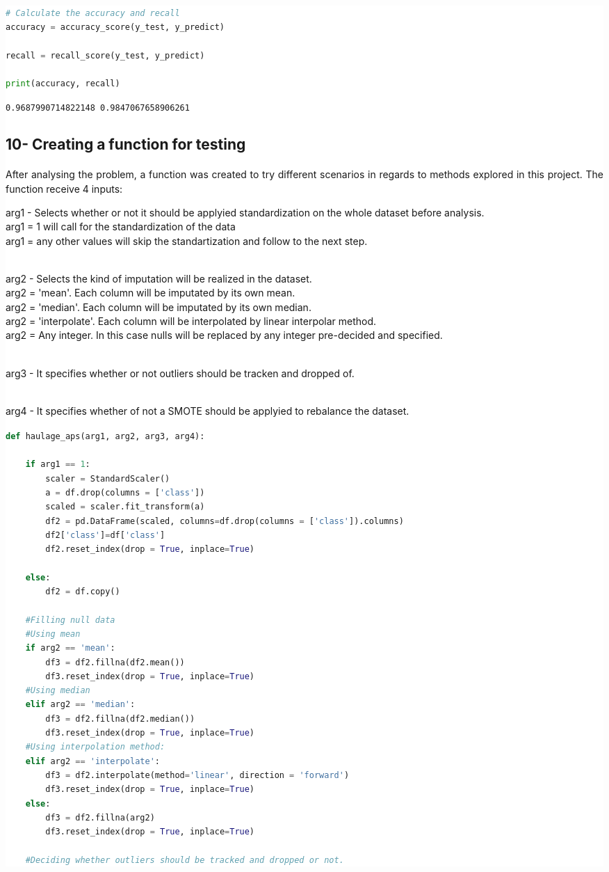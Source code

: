 


```python
# Calculate the accuracy and recall
accuracy = accuracy_score(y_test, y_predict)

recall = recall_score(y_test, y_predict)

print(accuracy, recall)
```

    0.9687990714822148 0.9847067658906261


## 10- Creating a function for testing

<div style="text-align: justify">After analysing the problem, a function was created to try different scenarios in regards to methods explored in this project. The function receive 4 inputs:<br>

arg1 - Selects whether or not it should be applyied standardization on the whole dataset before analysis.<br>
       arg1 = 1 will call for the standardization of the data <br>
       arg1 = any other values will skip the standartization and follow to the next step.<br><br>
       
arg2 - Selects the kind of imputation will be realized in the dataset.<br>
       arg2 = 'mean'. Each column will be imputated by its own mean.<br>
       arg2 = 'median'. Each column will be imputated by its own median.<br>
       arg2 = 'interpolate'. Each column will be interpolated by linear interpolar method.<br>
       arg2 = Any integer. In this case nulls will be replaced by any integer pre-decided and specified.<br><br>
                                                                                                                   
arg3 - It specifies whether or not outliers should be tracken and dropped of.<br><br>
    
arg4 - It specifies whether of not a SMOTE should be applyied to rebalance the dataset.</div>


```python
def haulage_aps(arg1, arg2, arg3, arg4):
    
    if arg1 == 1:
        scaler = StandardScaler()
        a = df.drop(columns = ['class'])
        scaled = scaler.fit_transform(a)
        df2 = pd.DataFrame(scaled, columns=df.drop(columns = ['class']).columns)
        df2['class']=df['class']
        df2.reset_index(drop = True, inplace=True)
        
    else:
        df2 = df.copy()
        
    #Filling null data
    #Using mean
    if arg2 == 'mean':
        df3 = df2.fillna(df2.mean())
        df3.reset_index(drop = True, inplace=True)
    #Using median
    elif arg2 == 'median':
        df3 = df2.fillna(df2.median())
        df3.reset_index(drop = True, inplace=True)
    #Using interpolation method:
    elif arg2 == 'interpolate':
        df3 = df2.interpolate(method='linear', direction = 'forward')
        df3.reset_index(drop = True, inplace=True)
    else:
        df3 = df2.fillna(arg2)
        df3.reset_index(drop = True, inplace=True)
     
    #Deciding whether outliers should be tracked and dropped or not.
```